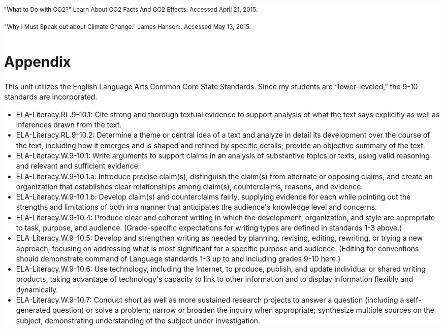   </small>
 </p>
 <p>
  <small>
   "What to Do with CO2?" Learn About CO2 Facts And CO2 Effects. Accessed April 21, 2015.
  </small>
 </p>
 <p>
  <small>
   "Why I Must Speak out about Climate Change." James Hansen:. Accessed May 13, 2015.
  </small>
 </p>
 <h1>
  Appendix
 </h1>
 <p>
  This unit utilizes the English Language Arts Common Core State Standards. Since my students are “lower-leveled,” the 9-10 standards are incorporated.
 </p>
 <ul>
  <li>
   ELA-Literacy.RL.9-10.1: Cite strong and thorough textual evidence to support analysis of what the text says explicitly as well as inferences drawn from the text.
  </li>
  <li>
   ELA-Literacy.RL.9-10.2: Determine a theme or central idea of a text and analyze in detail its development over the course of the text, including how it emerges and is shaped and refined by specific details; provide an objective summary of the text.
  </li>
  <li>
   ELA-Literacy.W.9-10.1: Write arguments to support claims in an analysis of substantive topics or texts, using valid reasoning and relevant and sufficient evidence.
  </li>
  <li>
   ELA-Literacy.W.9-10.1.a: Introduce precise claim(s), distinguish the claim(s) from alternate or opposing claims, and create an organization that establishes clear relationships among claim(s), counterclaims, reasons, and evidence.
  </li>
  <li>
   ELA-Literacy.W.9-10.1.b: Develop claim(s) and counterclaims fairly, supplying evidence for each while pointing out the strengths and limitations of both in a manner that anticipates the audience's knowledge level and concerns.
  </li>
  <li>
   ELA-Literacy.W.9-10.4: Produce clear and coherent writing in which the development, organization, and style are appropriate to task, purpose, and audience. (Grade-specific expectations for writing types are defined in standards 1-3 above.)
  </li>
  <li>
   ELA-Literacy.W.9-10.5: Develop and strengthen writing as needed by planning, revising, editing, rewriting, or trying a new approach, focusing on addressing what is most significant for a specific purpose and audience. (Editing for conventions should demonstrate command of Language standards 1-3 up to and including grades 9-10 here.)
  </li>
  <li>
   ELA-Literacy.W.9-10.6: Use technology, including the Internet, to produce, publish, and update individual or shared writing products, taking advantage of technology's capacity to link to other information and to display information flexibly and dynamically.
  </li>
  <li>
   ELA-Literacy.W.9-10.7: Conduct short as well as more sustained research projects to answer a question (including a self-generated question) or solve a problem; narrow or broaden the inquiry when appropriate; synthesize multiple sources on the subject, demonstrating understanding of the subject under investigation.
